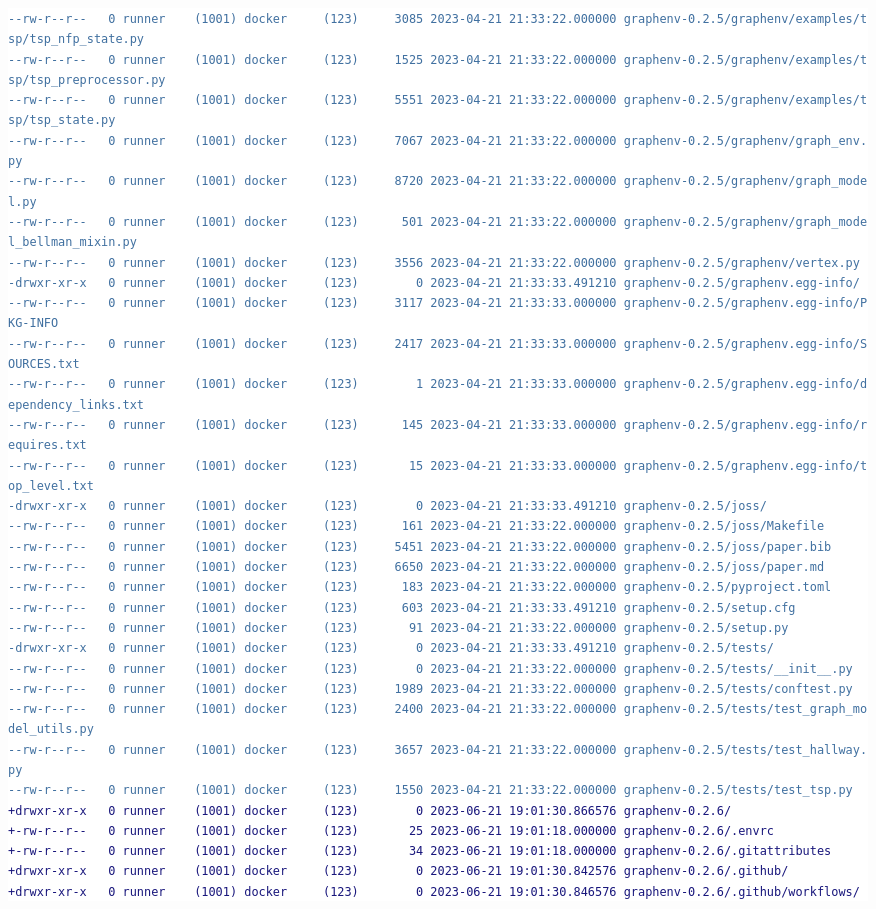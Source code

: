 ```diff
--rw-r--r--   0 runner    (1001) docker     (123)     3085 2023-04-21 21:33:22.000000 graphenv-0.2.5/graphenv/examples/tsp/tsp_nfp_state.py
--rw-r--r--   0 runner    (1001) docker     (123)     1525 2023-04-21 21:33:22.000000 graphenv-0.2.5/graphenv/examples/tsp/tsp_preprocessor.py
--rw-r--r--   0 runner    (1001) docker     (123)     5551 2023-04-21 21:33:22.000000 graphenv-0.2.5/graphenv/examples/tsp/tsp_state.py
--rw-r--r--   0 runner    (1001) docker     (123)     7067 2023-04-21 21:33:22.000000 graphenv-0.2.5/graphenv/graph_env.py
--rw-r--r--   0 runner    (1001) docker     (123)     8720 2023-04-21 21:33:22.000000 graphenv-0.2.5/graphenv/graph_model.py
--rw-r--r--   0 runner    (1001) docker     (123)      501 2023-04-21 21:33:22.000000 graphenv-0.2.5/graphenv/graph_model_bellman_mixin.py
--rw-r--r--   0 runner    (1001) docker     (123)     3556 2023-04-21 21:33:22.000000 graphenv-0.2.5/graphenv/vertex.py
-drwxr-xr-x   0 runner    (1001) docker     (123)        0 2023-04-21 21:33:33.491210 graphenv-0.2.5/graphenv.egg-info/
--rw-r--r--   0 runner    (1001) docker     (123)     3117 2023-04-21 21:33:33.000000 graphenv-0.2.5/graphenv.egg-info/PKG-INFO
--rw-r--r--   0 runner    (1001) docker     (123)     2417 2023-04-21 21:33:33.000000 graphenv-0.2.5/graphenv.egg-info/SOURCES.txt
--rw-r--r--   0 runner    (1001) docker     (123)        1 2023-04-21 21:33:33.000000 graphenv-0.2.5/graphenv.egg-info/dependency_links.txt
--rw-r--r--   0 runner    (1001) docker     (123)      145 2023-04-21 21:33:33.000000 graphenv-0.2.5/graphenv.egg-info/requires.txt
--rw-r--r--   0 runner    (1001) docker     (123)       15 2023-04-21 21:33:33.000000 graphenv-0.2.5/graphenv.egg-info/top_level.txt
-drwxr-xr-x   0 runner    (1001) docker     (123)        0 2023-04-21 21:33:33.491210 graphenv-0.2.5/joss/
--rw-r--r--   0 runner    (1001) docker     (123)      161 2023-04-21 21:33:22.000000 graphenv-0.2.5/joss/Makefile
--rw-r--r--   0 runner    (1001) docker     (123)     5451 2023-04-21 21:33:22.000000 graphenv-0.2.5/joss/paper.bib
--rw-r--r--   0 runner    (1001) docker     (123)     6650 2023-04-21 21:33:22.000000 graphenv-0.2.5/joss/paper.md
--rw-r--r--   0 runner    (1001) docker     (123)      183 2023-04-21 21:33:22.000000 graphenv-0.2.5/pyproject.toml
--rw-r--r--   0 runner    (1001) docker     (123)      603 2023-04-21 21:33:33.491210 graphenv-0.2.5/setup.cfg
--rw-r--r--   0 runner    (1001) docker     (123)       91 2023-04-21 21:33:22.000000 graphenv-0.2.5/setup.py
-drwxr-xr-x   0 runner    (1001) docker     (123)        0 2023-04-21 21:33:33.491210 graphenv-0.2.5/tests/
--rw-r--r--   0 runner    (1001) docker     (123)        0 2023-04-21 21:33:22.000000 graphenv-0.2.5/tests/__init__.py
--rw-r--r--   0 runner    (1001) docker     (123)     1989 2023-04-21 21:33:22.000000 graphenv-0.2.5/tests/conftest.py
--rw-r--r--   0 runner    (1001) docker     (123)     2400 2023-04-21 21:33:22.000000 graphenv-0.2.5/tests/test_graph_model_utils.py
--rw-r--r--   0 runner    (1001) docker     (123)     3657 2023-04-21 21:33:22.000000 graphenv-0.2.5/tests/test_hallway.py
--rw-r--r--   0 runner    (1001) docker     (123)     1550 2023-04-21 21:33:22.000000 graphenv-0.2.5/tests/test_tsp.py
+drwxr-xr-x   0 runner    (1001) docker     (123)        0 2023-06-21 19:01:30.866576 graphenv-0.2.6/
+-rw-r--r--   0 runner    (1001) docker     (123)       25 2023-06-21 19:01:18.000000 graphenv-0.2.6/.envrc
+-rw-r--r--   0 runner    (1001) docker     (123)       34 2023-06-21 19:01:18.000000 graphenv-0.2.6/.gitattributes
+drwxr-xr-x   0 runner    (1001) docker     (123)        0 2023-06-21 19:01:30.842576 graphenv-0.2.6/.github/
+drwxr-xr-x   0 runner    (1001) docker     (123)        0 2023-06-21 19:01:30.846576 graphenv-0.2.6/.github/workflows/
```